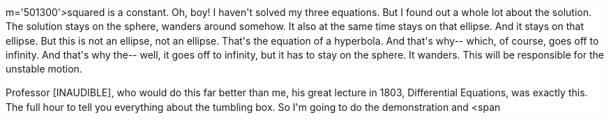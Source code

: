   m='501300'>squared</span> <span m='502290'>is</span> <span m='502500'>a</span>
  <span m='502590'>constant.</span> <span m='503870'>Oh,</span> <span
  m='504090'>boy!</span> <span m='506490'>I</span> <span
  m='508830'>haven't</span> <span m='509170'>solved</span> <span
  m='509720'>my</span> <span m='509940'>three</span> <span
  m='510290'>equations.</span> <span m='511680'>But</span> <span
  m='511820'>I</span> <span m='511940'>found</span> <span m='512350'>out</span>
  <span m='512570'>a</span> <span m='512650'>whole</span> <span
  m='512960'>lot</span> <span m='513230'>about</span> <span
  m='513610'>the</span> <span m='513740'>solution.</span> <span
  m='515049'>The</span> <span m='515280'>solution</span> <span
  m='515870'>stays</span> <span m='516380'>on</span> <span m='516500'>the</span>
  <span m='516630'>sphere,</span> <span m='517390'>wanders</span> <span
  m='517929'>around</span> <span m='518370'>somehow.</span> <span
  m='519549'>It</span> <span m='519730'>also</span> <span m='520179'>at</span>
  <span m='520299'>the</span> <span m='520450'>same</span> <span
  m='520830'>time</span> <span m='521230'>stays</span> <span
  m='521830'>on</span> <span m='522090'>that</span> <span
  m='522330'>ellipse.</span> <span m='523039'>And</span> <span
  m='523200'>it</span> <span m='523340'>stays</span> <span m='523789'>on</span>
  <span m='523960'>that</span> <span m='524169'>ellipse.</span> <span
  m='525010'>But</span> <span m='525270'>this</span> <span m='525540'>is</span>
  <span m='525730'>not</span> <span m='526050'>an</span> <span
  m='526200'>ellipse,</span> <span m='526820'>not</span> <span
  m='527170'>an</span> <span m='527320'>ellipse.</span> <span
  m='528150'>That's</span> <span m='528690'>the</span> <span
  m='528870'>equation</span> <span m='529540'>of</span> <span
  m='529790'>a</span> <span m='529880'>hyperbola.</span> <span
  m='531360'>And</span> <span m='531550'>that's</span> <span
  m='531930'>why--</span> <span m='533080'>which,</span> <span
  m='533580'>of</span> <span m='533660'>course,</span> <span
  m='534060'>goes</span> <span m='534320'>off</span> <span m='534580'>to</span>
  <span m='534750'>infinity.</span> <span m='535810'>And</span> <span
  m='535930'>that's</span> <span m='536240'>why</span> <span
  m='536970'>the--</span> <span m='537860'>well,</span> <span
  m='538430'>it</span> <span m='538470'>goes</span> <span m='538700'>off</span>
  <span m='538930'>to</span> <span m='539080'>infinity,</span> <span
  m='539640'>but</span> <span m='539820'>it</span> <span m='539870'>has</span>
  <span m='540150'>to</span> <span m='540300'>stay</span> <span
  m='540640'>on</span> <span m='540770'>the</span> <span
  m='540890'>sphere.</span> <span m='541800'>It</span> <span
  m='541990'>wanders.</span> <span m='543290'>This</span> <span
  m='543620'>will</span> <span m='543850'>be</span> <span
  m='544730'>responsible</span> <span m='545640'>for</span> <span
  m='545920'>the</span> <span m='546720'>unstable</span> <span
  m='547480'>motion.</span> </p><p><span m='548080'>Professor</span> <span
  m='548670'>[INAUDIBLE],</span> <span m='552490'>who</span> <span
  m='552680'>would</span> <span m='552870'>do</span> <span
  m='553030'>this</span> <span m='553340'>far</span> <span
  m='553580'>better</span> <span m='553800'>than</span> <span
  m='554020'>me,</span> <span m='555830'>his</span> <span
  m='556240'>great</span> <span m='556640'>lecture</span> <span
  m='557190'>in</span> <span m='557430'>1803,</span> <span
  m='558370'>Differential</span> <span m='558940'>Equations,</span> <span
  m='559800'>was</span> <span m='560070'>exactly</span> <span
  m='560740'>this.</span> <span m='561150'>The</span> <span
  m='561250'>full</span> <span m='561650'>hour</span> <span m='562300'>to</span>
  <span m='562500'>tell</span> <span m='562760'>you</span> <span
  m='562920'>everything</span> <span m='563450'>about</span> <span
  m='563810'>the</span> <span m='563960'>tumbling</span> <span
  m='564470'>box.</span> <span m='565470'>So</span> <span m='568550'>I'm</span>
  <span m='569000'>going</span> <span m='569240'>to</span> <span
  m='570040'>do</span> <span m='570220'>the</span> <span
  m='570380'>demonstration</span> <span m='572370'>and</span> <span